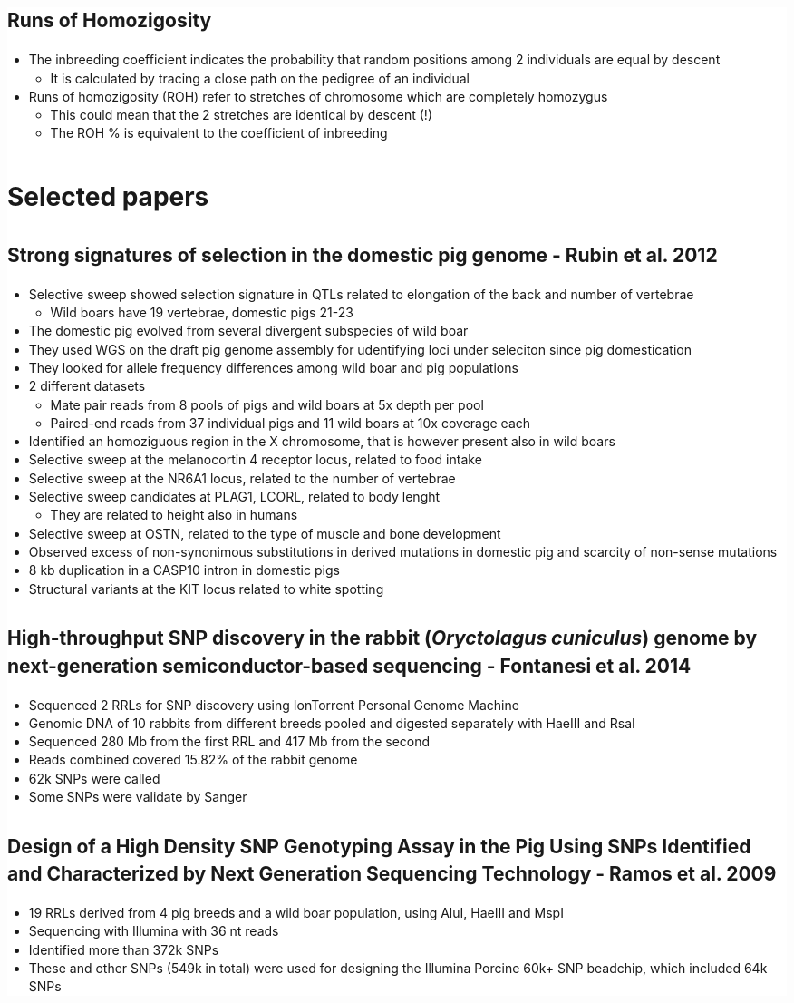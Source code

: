 ## Runs of Homozigosity
* The inbreeding coefficient indicates the probability that random positions among 2 individuals are equal by descent
	* It is calculated by tracing a close path on the pedigree of an individual
* Runs of homozigosity (ROH) refer to stretches of chromosome which are completely homozygus
	* This could mean that the 2 stretches are identical by descent (!)
	* The ROH % is equivalent to the coefficient of inbreeding

# Selected papers

## Strong signatures of selection in the domestic pig genome - Rubin et al. 2012
* Selective sweep showed selection signature in QTLs related to elongation of the back and number of vertebrae
	* Wild boars have 19 vertebrae, domestic pigs 21-23
* The domestic pig evolved from several divergent subspecies of wild boar
* They used WGS on the draft pig genome assembly for udentifying loci under seleciton since pig domestication
* They looked for allele frequency differences among wild boar and pig populations
* 2 different datasets
	* Mate pair reads from 8 pools of pigs and wild boars at 5x depth per pool
	* Paired-end reads from 37 individual pigs and 11 wild boars at 10x coverage each
* Identified an homoziguous region in the X chromosome, that is however present also in wild boars
* Selective sweep at the melanocortin 4 receptor locus, related to food intake
* Selective sweep at the NR6A1 locus, related to the number of vertebrae
* Selective sweep candidates at PLAG1, LCORL, related to body lenght
	* They are related to height also in humans
* Selective sweep at OSTN, related to the type of muscle and bone development
* Observed excess of non-synonimous substitutions in derived mutations in domestic pig and scarcity of non-sense mutations
* 8 kb duplication in a CASP10 intron in domestic pigs
* Structural variants at the KIT locus related to white spotting


## High-throughput SNP discovery in the rabbit (*Oryctolagus cuniculus*) genome by next-generation semiconductor-based sequencing - Fontanesi et al. 2014
* Sequenced 2 RRLs for SNP discovery using IonTorrent Personal Genome Machine
* Genomic DNA of 10 rabbits from different breeds pooled and digested separately with HaeIII and RsaI
* Sequenced 280 Mb from the first RRL and 417 Mb from the second
* Reads combined covered 15.82% of the rabbit genome
* 62k SNPs were called
* Some SNPs were validate by Sanger

## Design of a High Density SNP Genotyping Assay in the Pig Using SNPs Identified and Characterized by Next Generation Sequencing Technology - Ramos et al. 2009
* 19 RRLs derived from 4 pig breeds and a wild boar population, using AluI, HaeIII and MspI
* Sequencing with Illumina with 36 nt reads
* Identified more than 372k SNPs
* These and other SNPs (549k in total) were used for designing the Illumina Porcine 60k+ SNP beadchip, which included 64k SNPs
